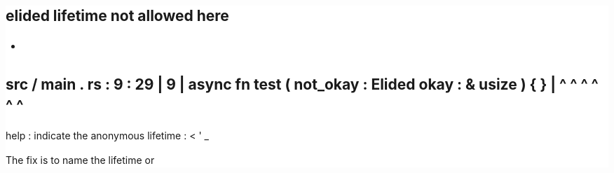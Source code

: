 elided
lifetime
not
allowed
here
-
-
>
src
/
main
.
rs
:
9
:
29
|
9
|
async
fn
test
(
not_okay
:
Elided
okay
:
&
usize
)
{
}
|
^
^
^
^
^
^
-
help
:
indicate
the
anonymous
lifetime
:
<
'
_
>
The
fix
is
to
name
the
lifetime
or